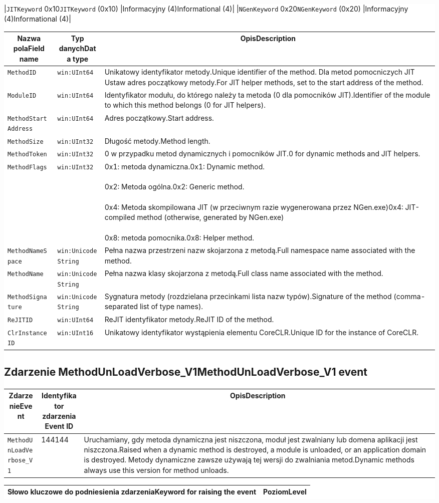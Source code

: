 |<span data-ttu-id="521ea-304">`JITKeyword` 0x10</span><span class="sxs-lookup"><span data-stu-id="521ea-304">`JITKeyword` (0x10)</span></span> |<span data-ttu-id="521ea-305">Informacyjny (4)</span><span class="sxs-lookup"><span data-stu-id="521ea-305">Informational (4)</span></span>|
|<span data-ttu-id="521ea-306">`NGenKeyword` 0x20</span><span class="sxs-lookup"><span data-stu-id="521ea-306">`NGenKeyword` (0x20)</span></span> |<span data-ttu-id="521ea-307">Informacyjny (4)</span><span class="sxs-lookup"><span data-stu-id="521ea-307">Informational (4)</span></span>|

|<span data-ttu-id="521ea-308">Nazwa pola</span><span class="sxs-lookup"><span data-stu-id="521ea-308">Field name</span></span>|<span data-ttu-id="521ea-309">Typ danych</span><span class="sxs-lookup"><span data-stu-id="521ea-309">Data type</span></span>|<span data-ttu-id="521ea-310">Opis</span><span class="sxs-lookup"><span data-stu-id="521ea-310">Description</span></span>|
|----------------|---------------|-----------------|
|`MethodID`|`win:UInt64`|<span data-ttu-id="521ea-311">Unikatowy identyfikator metody.</span><span class="sxs-lookup"><span data-stu-id="521ea-311">Unique identifier of the method.</span></span> <span data-ttu-id="521ea-312">Dla metod pomocniczych JIT Ustaw adres początkowy metody.</span><span class="sxs-lookup"><span data-stu-id="521ea-312">For JIT helper methods, set to the start address of the method.</span></span>|
|`ModuleID`|`win:UInt64`|<span data-ttu-id="521ea-313">Identyfikator modułu, do którego należy ta metoda (0 dla pomocników JIT).</span><span class="sxs-lookup"><span data-stu-id="521ea-313">Identifier of the module to which this method belongs (0 for JIT helpers).</span></span>|
|`MethodStartAddress`|`win:UInt64`|<span data-ttu-id="521ea-314">Adres początkowy.</span><span class="sxs-lookup"><span data-stu-id="521ea-314">Start address.</span></span>|
|`MethodSize`|`win:UInt32`|<span data-ttu-id="521ea-315">Długość metody.</span><span class="sxs-lookup"><span data-stu-id="521ea-315">Method length.</span></span>|
|`MethodToken`|`win:UInt32`|<span data-ttu-id="521ea-316">0 w przypadku metod dynamicznych i pomocników JIT.</span><span class="sxs-lookup"><span data-stu-id="521ea-316">0 for dynamic methods and JIT helpers.</span></span>|
|`MethodFlags`|`win:UInt32`|<span data-ttu-id="521ea-317">0x1: metoda dynamiczna.</span><span class="sxs-lookup"><span data-stu-id="521ea-317">0x1: Dynamic method.</span></span><br /><br /> <span data-ttu-id="521ea-318">0x2: Metoda ogólna.</span><span class="sxs-lookup"><span data-stu-id="521ea-318">0x2: Generic method.</span></span><br /><br /> <span data-ttu-id="521ea-319">0x4: Metoda skompilowana JIT (w przeciwnym razie wygenerowana przez NGen.exe)</span><span class="sxs-lookup"><span data-stu-id="521ea-319">0x4: JIT-compiled method (otherwise, generated by NGen.exe)</span></span><br /><br /> <span data-ttu-id="521ea-320">0x8: metoda pomocnika.</span><span class="sxs-lookup"><span data-stu-id="521ea-320">0x8: Helper method.</span></span>|
|`MethodNameSpace`|`win:UnicodeString`|<span data-ttu-id="521ea-321">Pełna nazwa przestrzeni nazw skojarzona z metodą.</span><span class="sxs-lookup"><span data-stu-id="521ea-321">Full namespace name associated with the method.</span></span>|
|`MethodName`|`win:UnicodeString`|<span data-ttu-id="521ea-322">Pełna nazwa klasy skojarzona z metodą.</span><span class="sxs-lookup"><span data-stu-id="521ea-322">Full class name associated with the method.</span></span>|
|`MethodSignature`|`win:UnicodeString`|<span data-ttu-id="521ea-323">Sygnatura metody (rozdzielana przecinkami lista nazw typów).</span><span class="sxs-lookup"><span data-stu-id="521ea-323">Signature of the method (comma-separated list of type names).</span></span>|
|`ReJITID`|`win:UInt64`|<span data-ttu-id="521ea-324">ReJIT identyfikator metody.</span><span class="sxs-lookup"><span data-stu-id="521ea-324">ReJIT ID of the method.</span></span>|
|`ClrInstanceID`|`win:UInt16`|<span data-ttu-id="521ea-325">Unikatowy identyfikator wystąpienia elementu CoreCLR.</span><span class="sxs-lookup"><span data-stu-id="521ea-325">Unique ID for the instance of CoreCLR.</span></span>|

## <a name="methodunloadverbose_v1-event"></a><span data-ttu-id="521ea-326">Zdarzenie MethodUnLoadVerbose_V1</span><span class="sxs-lookup"><span data-stu-id="521ea-326">MethodUnLoadVerbose_V1 event</span></span>

|<span data-ttu-id="521ea-327">Zdarzenie</span><span class="sxs-lookup"><span data-stu-id="521ea-327">Event</span></span>|<span data-ttu-id="521ea-328">Identyfikator zdarzenia</span><span class="sxs-lookup"><span data-stu-id="521ea-328">Event ID</span></span>|<span data-ttu-id="521ea-329">Opis</span><span class="sxs-lookup"><span data-stu-id="521ea-329">Description</span></span>|
|-----------|--------------|-----------------|
|`MethodUnLoadVerbose_V1`|<span data-ttu-id="521ea-330">144</span><span class="sxs-lookup"><span data-stu-id="521ea-330">144</span></span>|<span data-ttu-id="521ea-331">Uruchamiany, gdy metoda dynamiczna jest niszczona, moduł jest zwalniany lub domena aplikacji jest niszczona.</span><span class="sxs-lookup"><span data-stu-id="521ea-331">Raised when a dynamic method is destroyed, a module is unloaded, or an application domain is destroyed.</span></span> <span data-ttu-id="521ea-332">Metody dynamiczne zawsze używają tej wersji do zwalniania metod.</span><span class="sxs-lookup"><span data-stu-id="521ea-332">Dynamic methods always use this version for method unloads.</span></span>|

|<span data-ttu-id="521ea-333">Słowo kluczowe do podniesienia zdarzenia</span><span class="sxs-lookup"><span data-stu-id="521ea-333">Keyword for raising the event</span></span>|<span data-ttu-id="521ea-334">Poziom</span><span class="sxs-lookup"><span data-stu-id="521ea-334">Level</span></span>|
|-----------------------------------|-----------|